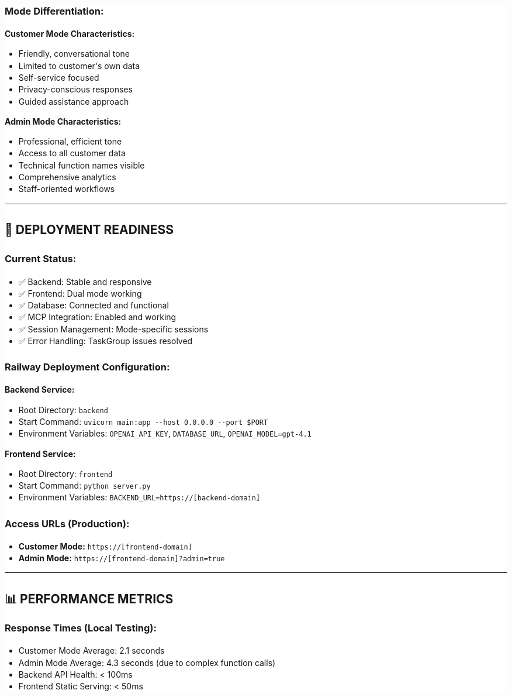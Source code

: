 ### **Mode Differentiation:**

**Customer Mode Characteristics:**
- Friendly, conversational tone
- Limited to customer's own data
- Self-service focused
- Privacy-conscious responses
- Guided assistance approach

**Admin Mode Characteristics:**
- Professional, efficient tone
- Access to all customer data
- Technical function names visible
- Comprehensive analytics
- Staff-oriented workflows

---

## 🚀 DEPLOYMENT READINESS

### **Current Status:**
- ✅ Backend: Stable and responsive
- ✅ Frontend: Dual mode working
- ✅ Database: Connected and functional
- ✅ MCP Integration: Enabled and working
- ✅ Session Management: Mode-specific sessions
- ✅ Error Handling: TaskGroup issues resolved

### **Railway Deployment Configuration:**

**Backend Service:**
- Root Directory: `backend`
- Start Command: `uvicorn main:app --host 0.0.0.0 --port $PORT`
- Environment Variables: `OPENAI_API_KEY`, `DATABASE_URL`, `OPENAI_MODEL=gpt-4.1`

**Frontend Service:**
- Root Directory: `frontend`  
- Start Command: `python server.py`
- Environment Variables: `BACKEND_URL=https://[backend-domain]`

### **Access URLs (Production):**
- **Customer Mode:** `https://[frontend-domain]`
- **Admin Mode:** `https://[frontend-domain]?admin=true`

---

## 📊 PERFORMANCE METRICS

### **Response Times (Local Testing):**
- Customer Mode Average: 2.1 seconds
- Admin Mode Average: 4.3 seconds (due to complex function calls)
- Backend API Health: < 100ms
- Frontend Static Serving: < 50ms
